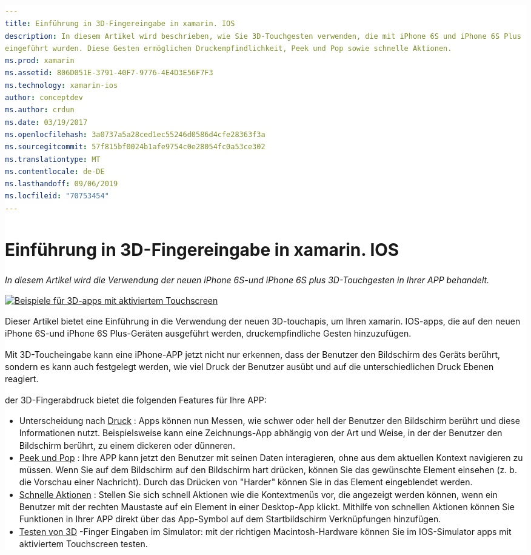 ```yaml
---
title: Einführung in 3D-Fingereingabe in xamarin. IOS
description: In diesem Artikel wird beschrieben, wie Sie 3D-Touchgesten verwenden, die mit iPhone 6S und iPhone 6S Plus eingeführt wurden. Diese Gesten ermöglichen Druckempfindlichkeit, Peek und Pop sowie schnelle Aktionen.
ms.prod: xamarin
ms.assetid: 806D051E-3791-40F7-9776-4E4D3E56F7F3
ms.technology: xamarin-ios
author: conceptdev
ms.author: crdun
ms.date: 03/19/2017
ms.openlocfilehash: 3a0737a5a28ced1ec55246d0586d4cfe28363f3a
ms.sourcegitcommit: 57f815bf0024b1afe9754c0e28054fc0a53ce302
ms.translationtype: MT
ms.contentlocale: de-DE
ms.lasthandoff: 09/06/2019
ms.locfileid: "70753454"
---
```

# <a name="introduction-to-3d-touch-in-xamarinios"></a>Einführung in 3D-Fingereingabe in xamarin. IOS

_In diesem Artikel wird die Verwendung der neuen iPhone 6S-und iPhone 6S plus 3D-Touchgesten in Ihrer APP behandelt._

[![](3d-touch-images/info01.png "Beispiele für 3D-apps mit aktiviertem Touchscreen")](3d-touch-images/info01.png#lightbox)

Dieser Artikel bietet eine Einführung in die Verwendung der neuen 3D-touchapis, um Ihren xamarin. IOS-apps, die auf den neuen iPhone 6S-und iPhone 6S Plus-Geräten ausgeführt werden, druckempfindliche Gesten hinzuzufügen.

Mit 3D-Toucheingabe kann eine iPhone-APP jetzt nicht nur erkennen, dass der Benutzer den Bildschirm des Geräts berührt, sondern es kann auch festgelegt werden, wie viel Druck der Benutzer ausübt und auf die unterschiedlichen Druck Ebenen reagiert.

der 3D-Fingerabdruck bietet die folgenden Features für Ihre APP:

- Unterscheidung nach [Druck](#Pressure-Sensitivity) : Apps können nun Messen, wie schwer oder hell der Benutzer den Bildschirm berührt und diese Informationen nutzt.
  Beispielsweise kann eine Zeichnungs-App abhängig von der Art und Weise, in der der Benutzer den Bildschirm berührt, zu einem dickeren oder dünneren.
- [Peek und Pop](#Peek-and-Pop) : Ihre APP kann jetzt den Benutzer mit seinen Daten interagieren, ohne aus dem aktuellen Kontext navigieren zu müssen. Wenn Sie auf dem Bildschirm auf den Bildschirm hart drücken, können Sie das gewünschte Element einsehen (z. b. die Vorschau einer Nachricht). Durch das Drücken von "Harder" können Sie in das Element eingeblendet werden.
- [Schnelle Aktionen](#Quick-Actions) : Stellen Sie sich schnell Aktionen wie die Kontextmenüs vor, die angezeigt werden können, wenn ein Benutzer mit der rechten Maustaste auf ein Element in einer Desktop-App klickt.
  Mithilfe von schnellen Aktionen können Sie Funktionen in Ihrer APP direkt über das App-Symbol auf dem Startbildschirm Verknüpfungen hinzufügen.
- [Testen von 3D](#Testing-3D-Touch-in-the-Simulator) -Finger Eingaben im Simulator: mit der richtigen Macintosh-Hardware können Sie im IOS-Simulator apps mit aktiviertem Touchscreen testen.
